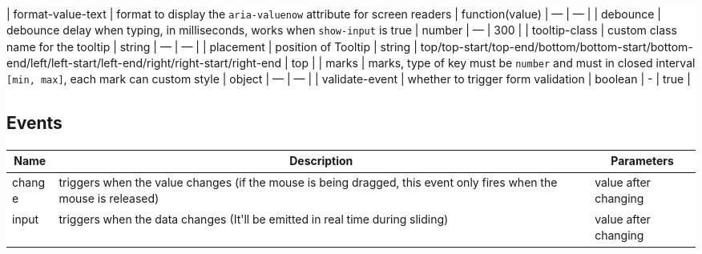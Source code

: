 | format-value-text     | format to display the `aria-valuenow` attribute for screen readers                                       | function(value) | —                                                                                                         | —       |
| debounce              | debounce delay when typing, in milliseconds, works when `show-input` is true                             | number          | —                                                                                                         | 300     |
| tooltip-class         | custom class name for the tooltip                                                                        | string          | —                                                                                                         | —       |
| placement             | position of Tooltip                                                                                      | string          | top/top-start/top-end/bottom/bottom-start/bottom-end/left/left-start/left-end/right/right-start/right-end | top     |
| marks                 | marks, type of key must be `number` and must in closed interval `[min, max]`, each mark can custom style | object          | —                                                                                                         | —       |
| validate-event        | whether to trigger form validation                                                                       | boolean         | -                                                                                                         | true    |

## Events

| Name   | Description                                                                                                       | Parameters           |
| ------ | ----------------------------------------------------------------------------------------------------------------- | -------------------- |
| change | triggers when the value changes (if the mouse is being dragged, this event only fires when the mouse is released) | value after changing |
| input  | triggers when the data changes (It'll be emitted in real time during sliding)                                     | value after changing |
